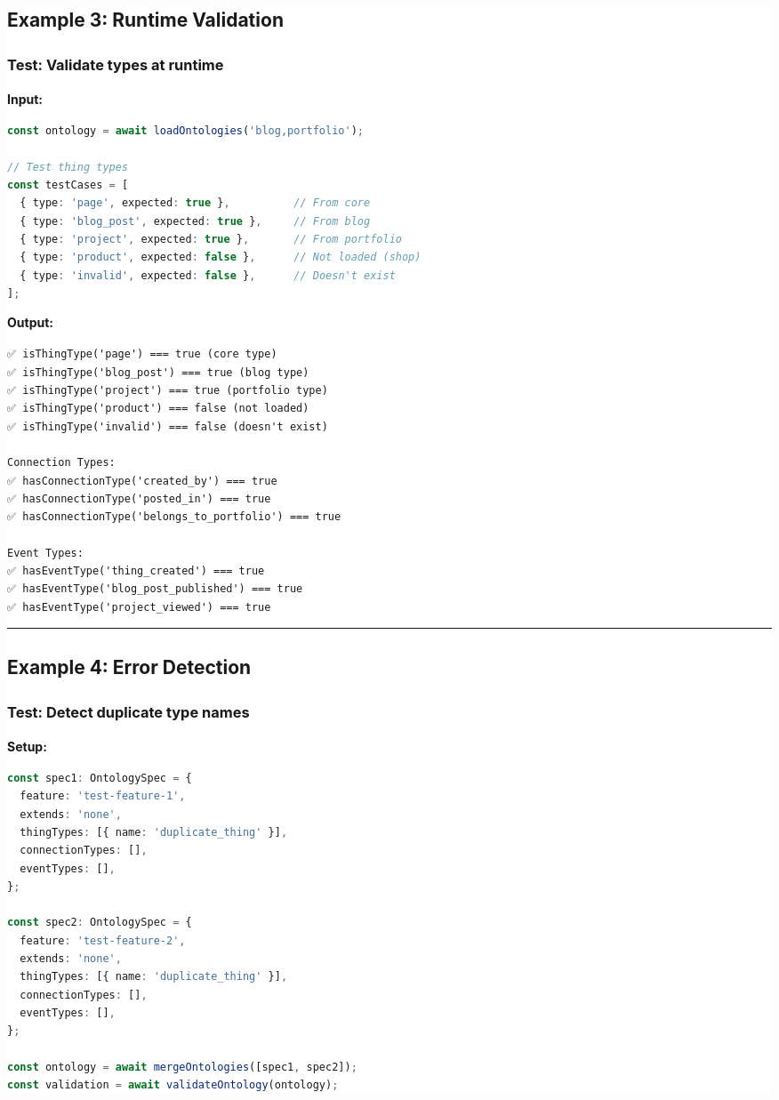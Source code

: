 
## Example 3: Runtime Validation

### Test: Validate types at runtime

**Input:**
```typescript
const ontology = await loadOntologies('blog,portfolio');

// Test thing types
const testCases = [
  { type: 'page', expected: true },          // From core
  { type: 'blog_post', expected: true },     // From blog
  { type: 'project', expected: true },       // From portfolio
  { type: 'product', expected: false },      // Not loaded (shop)
  { type: 'invalid', expected: false },      // Doesn't exist
];
```

**Output:**
```
✅ isThingType('page') === true (core type)
✅ isThingType('blog_post') === true (blog type)
✅ isThingType('project') === true (portfolio type)
✅ isThingType('product') === false (not loaded)
✅ isThingType('invalid') === false (doesn't exist)

Connection Types:
✅ hasConnectionType('created_by') === true
✅ hasConnectionType('posted_in') === true
✅ hasConnectionType('belongs_to_portfolio') === true

Event Types:
✅ hasEventType('thing_created') === true
✅ hasEventType('blog_post_published') === true
✅ hasEventType('project_viewed') === true
```

---

## Example 4: Error Detection

### Test: Detect duplicate type names

**Setup:**
```typescript
const spec1: OntologySpec = {
  feature: 'test-feature-1',
  extends: 'none',
  thingTypes: [{ name: 'duplicate_thing' }],
  connectionTypes: [],
  eventTypes: [],
};

const spec2: OntologySpec = {
  feature: 'test-feature-2',
  extends: 'none',
  thingTypes: [{ name: 'duplicate_thing' }],
  connectionTypes: [],
  eventTypes: [],
};

const ontology = await mergeOntologies([spec1, spec2]);
const validation = await validateOntology(ontology);
```